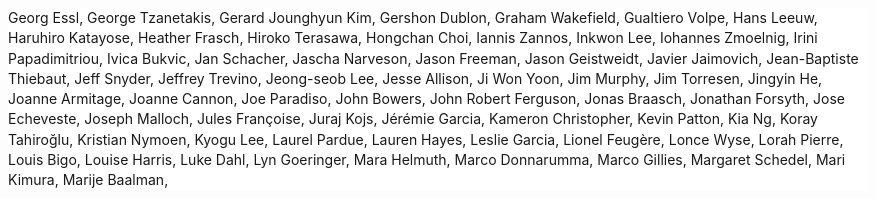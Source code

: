 Georg Essl,
George Tzanetakis,
Gerard Jounghyun Kim,
Gershon Dublon,
Graham Wakefield,
Gualtiero Volpe,
Hans Leeuw,
Haruhiro Katayose,
Heather Frasch,
Hiroko Terasawa,
Hongchan Choi,
Iannis Zannos,
Inkwon Lee,
Iohannes Zmoelnig,
Irini Papadimitriou,
Ivica Bukvic,
Jan Schacher,
Jascha Narveson,
Jason Freeman,
Jason Geistweidt,
Javier Jaimovich,
Jean-Baptiste Thiebaut,
Jeff Snyder,
Jeffrey Trevino,
Jeong-seob Lee,
Jesse Allison,
Ji Won Yoon,
Jim Murphy,
Jim Torresen,
Jingyin He,
Joanne Armitage,
Joanne Cannon,
Joe Paradiso,
John Bowers,
John Robert Ferguson,
Jonas Braasch,
Jonathan Forsyth,
Jose Echeveste,
Joseph Malloch,
Jules Françoise,
Juraj Kojs,
Jérémie Garcia,
Kameron Christopher,
Kevin Patton,
Kia Ng,
Koray Tahiroğlu,
Kristian Nymoen,
Kyogu Lee,
Laurel Pardue,
Lauren Hayes,
Leslie Garcia,
Lionel Feugère,
Lonce Wyse,
Lorah Pierre,
Louis Bigo,
Louise Harris,
Luke Dahl,
Lyn Goeringer,
Mara Helmuth,
Marco Donnarumma,
Marco Gillies,
Margaret Schedel,
Mari Kimura,
Marije Baalman,
